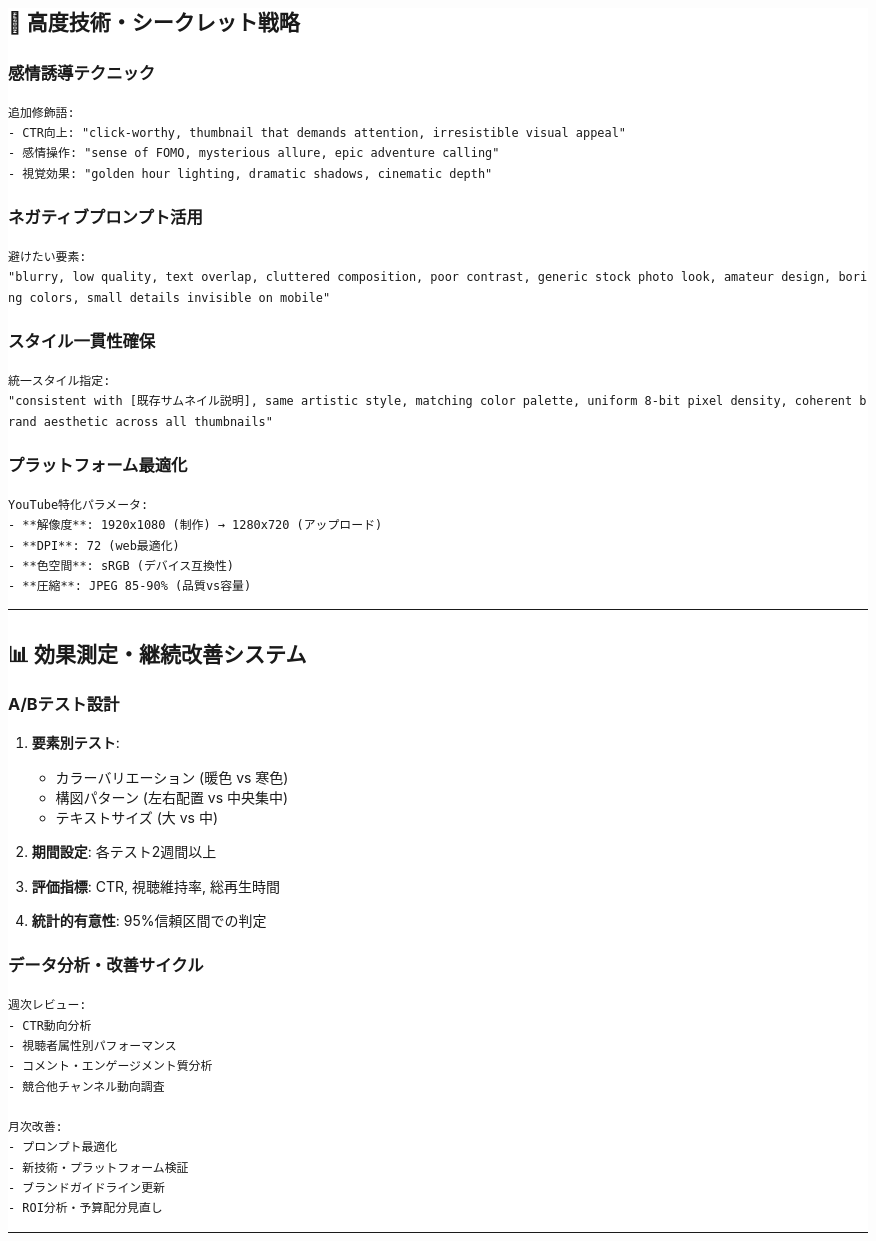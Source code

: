 
## 🚀 高度技術・シークレット戦略

### 感情誘導テクニック
```
追加修飾語:
- CTR向上: "click-worthy, thumbnail that demands attention, irresistible visual appeal"
- 感情操作: "sense of FOMO, mysterious allure, epic adventure calling"
- 視覚効果: "golden hour lighting, dramatic shadows, cinematic depth"
```

### ネガティブプロンプト活用
```
避けたい要素:
"blurry, low quality, text overlap, cluttered composition, poor contrast, generic stock photo look, amateur design, boring colors, small details invisible on mobile"
```

### スタイル一貫性確保
```
統一スタイル指定:
"consistent with [既存サムネイル説明], same artistic style, matching color palette, uniform 8-bit pixel density, coherent brand aesthetic across all thumbnails"
```

### プラットフォーム最適化
```
YouTube特化パラメータ:
- **解像度**: 1920x1080 (制作) → 1280x720 (アップロード)
- **DPI**: 72 (web最適化)
- **色空間**: sRGB (デバイス互換性)
- **圧縮**: JPEG 85-90% (品質vs容量)
```

---

## 📊 効果測定・継続改善システム

### A/Bテスト設計
1. **要素別テスト**:
   - カラーバリエーション (暖色 vs 寒色)
   - 構図パターン (左右配置 vs 中央集中)
   - テキストサイズ (大 vs 中)
   
2. **期間設定**: 各テスト2週間以上
3. **評価指標**: CTR, 視聴維持率, 総再生時間
4. **統計的有意性**: 95%信頼区間での判定

### データ分析・改善サイクル
```
週次レビュー:
- CTR動向分析
- 視聴者属性別パフォーマンス
- コメント・エンゲージメント質分析
- 競合他チャンネル動向調査

月次改善:
- プロンプト最適化
- 新技術・プラットフォーム検証
- ブランドガイドライン更新
- ROI分析・予算配分見直し
```

---